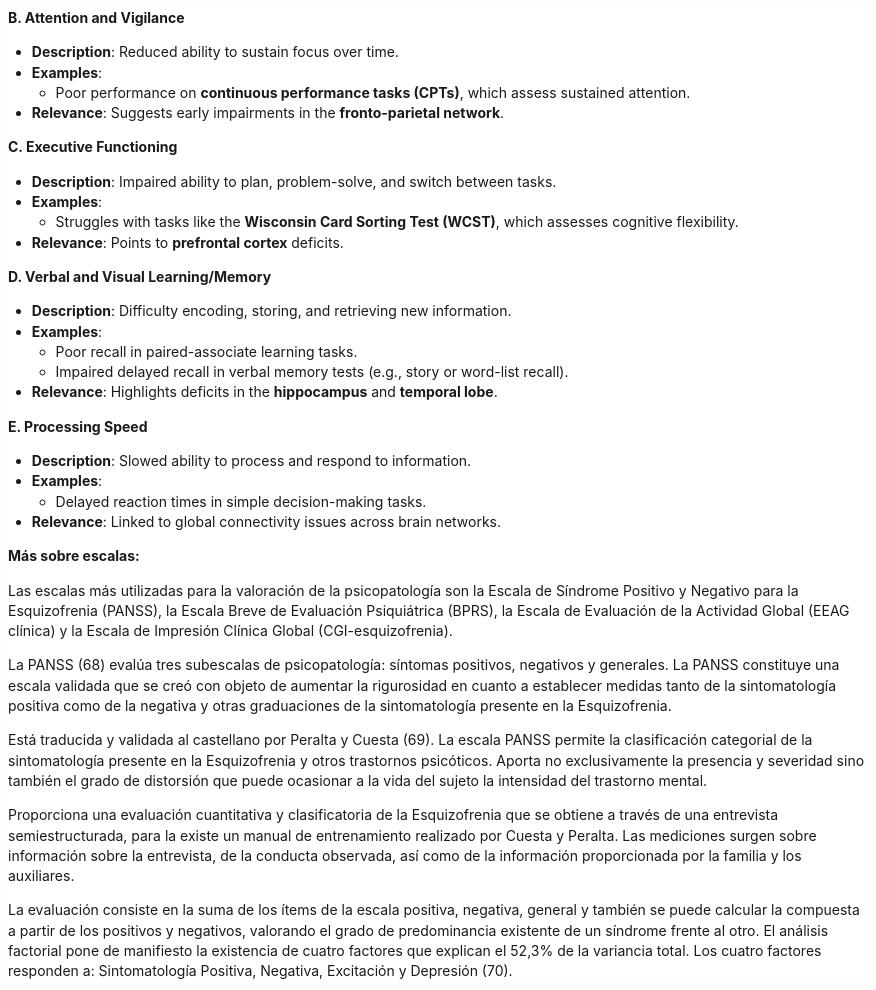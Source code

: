 **B. Attention and Vigilance**

- **Description**: Reduced ability to sustain focus over time.
- **Examples**:
  - Poor performance on **continuous performance tasks (CPTs)**, which assess sustained attention.
- **Relevance**: Suggests early impairments in the **fronto-parietal network**.

**C. Executive Functioning**

- **Description**: Impaired ability to plan, problem-solve, and switch between tasks.
- **Examples**:
  - Struggles with tasks like the **Wisconsin Card Sorting Test (WCST)**, which assesses cognitive flexibility.
- **Relevance**: Points to **prefrontal cortex** deficits.

**D. Verbal and Visual Learning/Memory**

- **Description**: Difficulty encoding, storing, and retrieving new information.
- **Examples**:
  - Poor recall in paired-associate learning tasks.
  - Impaired delayed recall in verbal memory tests (e.g., story or word-list recall).
- **Relevance**: Highlights deficits in the **hippocampus** and **temporal lobe**.

**E. Processing Speed**

- **Description**: Slowed ability to process and respond to information.
- **Examples**:
  - Delayed reaction times in simple decision-making tasks.
- **Relevance**: Linked to global connectivity issues across brain networks.

**Más sobre escalas:**

Las escalas más utilizadas para la valoración de la psicopatología son la Escala de Síndrome Positivo y Negativo para la Esquizofrenia (PANSS), la Escala Breve de Evaluación Psiquiátrica (BPRS), la Escala de Evaluación de la Actividad Global (EEAG clínica) y la Escala de Impresión Clínica Global (CGI-esquizofrenia).

La PANSS (68) evalúa tres subescalas de psicopatología: síntomas positivos, negativos y generales. La PANSS constituye una escala validada que se creó con objeto de aumentar la rigurosidad en cuanto a establecer medidas tanto de la sintomatología positiva como de la negativa y otras graduaciones de la sintomatología presente en la Esquizofrenia.

Está traducida y validada al castellano por Peralta y Cuesta (69). La escala PANSS permite la clasificación categorial de la sintomatología presente en la Esquizofrenia y otros trastornos psicóticos. Aporta no exclusivamente la presencia y severidad sino también el grado de distorsión que puede ocasionar a la vida del sujeto la intensidad del trastorno mental.

Proporciona una evaluación cuantitativa y clasificatoria de la Esquizofrenia que se obtiene a través de una entrevista semiestructurada, para la existe un manual de entrenamiento realizado por Cuesta y Peralta. Las mediciones surgen sobre información sobre la entrevista, de la conducta observada, así como de la información proporcionada por la familia y los auxiliares.

La evaluación consiste en la suma de los ítems de la escala positiva, negativa, general y también se puede calcular la compuesta a partir de los positivos y negativos, valorando el grado de predominancia existente de un síndrome frente al otro. El análisis factorial pone de manifiesto la existencia de cuatro factores que explican el 52,3% de la variancia total. Los cuatro factores responden a: Sintomatología Positiva, Negativa, Excitación y Depresión (70).
